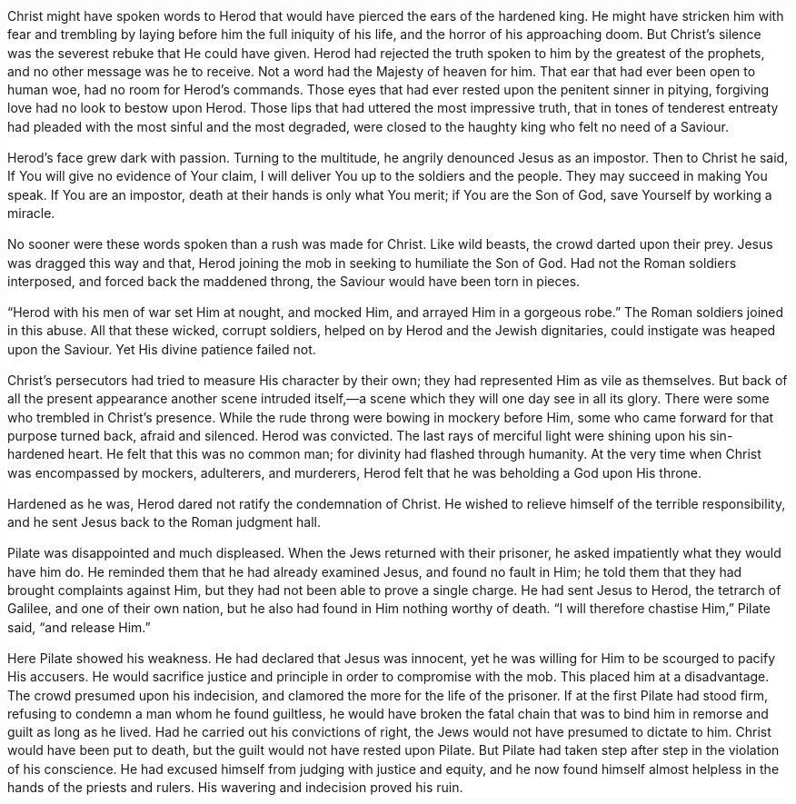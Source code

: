 Christ might have spoken words to Herod that would have pierced the ears of the hardened king. He might have stricken him with fear and trembling by laying before him the full iniquity of his life, and the horror of his approaching doom. But Christ’s silence was the severest rebuke that He could have given. Herod had rejected the truth spoken to him by the greatest of the prophets, and no other message was he to receive. Not a word had the Majesty of heaven for him. That ear that had ever been open to human woe, had no room for Herod’s commands. Those eyes that had ever rested upon the penitent sinner in pitying, forgiving love had no look to bestow upon Herod. Those lips that had uttered the most impressive truth, that in tones of tenderest entreaty had pleaded with the most sinful and the most degraded, were closed to the haughty king who felt no need of a Saviour.

Herod’s face grew dark with passion. Turning to the multitude, he angrily denounced Jesus as an impostor. Then to Christ he said, If You will give no evidence of Your claim, I will deliver You up to the soldiers and the people. They may succeed in making You speak. If You are an impostor, death at their hands is only what You merit; if You are the Son of God, save Yourself by working a miracle.

No sooner were these words spoken than a rush was made for Christ. Like wild beasts, the crowd darted upon their prey. Jesus was dragged this way and that, Herod joining the mob in seeking to humiliate the Son of God. Had not the Roman soldiers interposed, and forced back the maddened throng, the Saviour would have been torn in pieces.

“Herod with his men of war set Him at nought, and mocked Him, and arrayed Him in a gorgeous robe.” The Roman soldiers joined in this abuse. All that these wicked, corrupt soldiers, helped on by Herod and the Jewish dignitaries, could instigate was heaped upon the Saviour. Yet His divine patience failed not.

Christ’s persecutors had tried to measure His character by their own; they had represented Him as vile as themselves. But back of all the present appearance another scene intruded itself,—a scene which they will one day see in all its glory. There were some who trembled in Christ’s presence. While the rude throng were bowing in mockery before Him, some who came forward for that purpose turned back, afraid and silenced. Herod was convicted. The last rays of merciful light were shining upon his sin-hardened heart. He felt that this was no common man; for divinity had flashed through humanity. At the very time when Christ was encompassed by mockers, adulterers, and murderers, Herod felt that he was beholding a God upon His throne.

Hardened as he was, Herod dared not ratify the condemnation of Christ. He wished to relieve himself of the terrible responsibility, and he sent Jesus back to the Roman judgment hall.

Pilate was disappointed and much displeased. When the Jews returned with their prisoner, he asked impatiently what they would have him do. He reminded them that he had already examined Jesus, and found no fault in Him; he told them that they had brought complaints against Him, but they had not been able to prove a single charge. He had sent Jesus to Herod, the tetrarch of Galilee, and one of their own nation, but he also had found in Him nothing worthy of death. “I will therefore chastise Him,” Pilate said, “and release Him.”

Here Pilate showed his weakness. He had declared that Jesus was innocent, yet he was willing for Him to be scourged to pacify His accusers. He would sacrifice justice and principle in order to compromise with the mob. This placed him at a disadvantage. The crowd presumed upon his indecision, and clamored the more for the life of the prisoner. If at the first Pilate had stood firm, refusing to condemn a man whom he found guiltless, he would have broken the fatal chain that was to bind him in remorse and guilt as long as he lived. Had he carried out his convictions of right, the Jews would not have presumed to dictate to him. Christ would have been put to death, but the guilt would not have rested upon Pilate. But Pilate had taken step after step in the violation of his conscience. He had excused himself from judging with justice and equity, and he now found himself almost helpless in the hands of the priests and rulers. His wavering and indecision proved his ruin.
